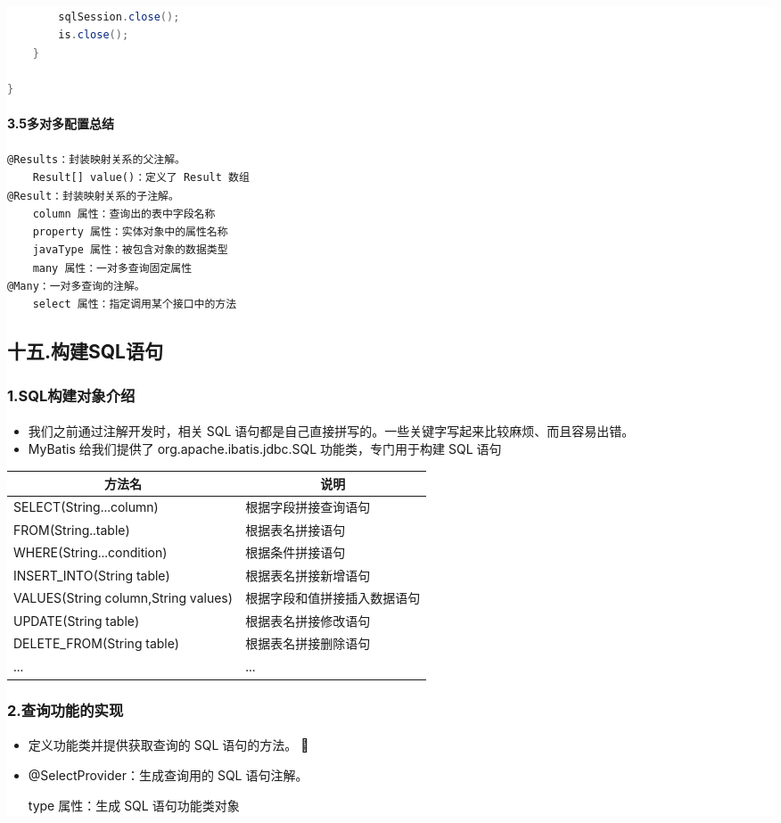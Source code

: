 ```java
        sqlSession.close();
        is.close();
    }

}
```

#### 3.5多对多配置总结

~~~xml-dtd
@Results：封装映射关系的父注解。
	Result[] value()：定义了 Result 数组
@Result：封装映射关系的子注解。
	column 属性：查询出的表中字段名称
	property 属性：实体对象中的属性名称
	javaType 属性：被包含对象的数据类型
	many 属性：一对多查询固定属性
@Many：一对多查询的注解。
	select 属性：指定调用某个接口中的方法
~~~

## 十五.构建SQL语句

### 1.SQL构建对象介绍

* 我们之前通过注解开发时，相关 SQL 语句都是自己直接拼写的。一些关键字写起来比较麻烦、而且容易出错。 
* MyBatis 给我们提供了 org.apache.ibatis.jdbc.SQL 功能类，专门用于构建 SQL 语句    

| 方法名                              | 说明                         |
| ----------------------------------- | ---------------------------- |
| SELECT(String...column)             | 根据字段拼接查询语句         |
| FROM(String..table)                 | 根据表名拼接语句             |
| WHERE(String...condition)           | 根据条件拼接语句             |
| INSERT_INTO(String table)           | 根据表名拼接新增语句         |
| VALUES(String column,String values) | 根据字段和值拼接插入数据语句 |
| UPDATE(String table)                | 根据表名拼接修改语句         |
| DELETE_FROM(String table)           | 根据表名拼接删除语句         |
| ...                                 | ...                          |

### 2.查询功能的实现

* 定义功能类并提供获取查询的 SQL 语句的方法。 

* @SelectProvider：生成查询用的 SQL 语句注解。

  type 属性：生成 SQL 语句功能类对象 
